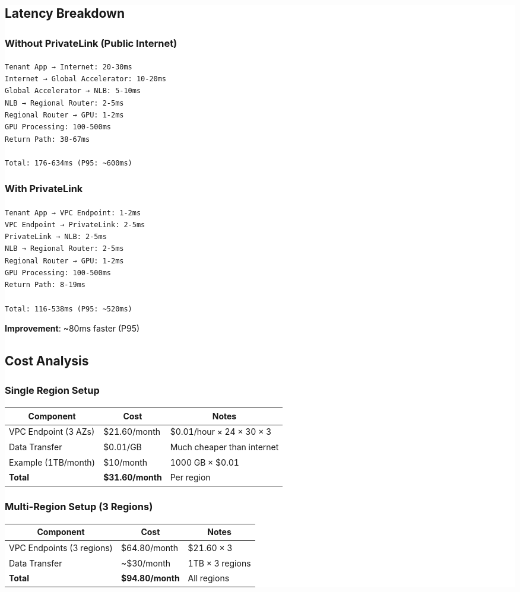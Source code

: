 ## Latency Breakdown

### Without PrivateLink (Public Internet)
```
Tenant App → Internet: 20-30ms
Internet → Global Accelerator: 10-20ms
Global Accelerator → NLB: 5-10ms
NLB → Regional Router: 2-5ms
Regional Router → GPU: 1-2ms
GPU Processing: 100-500ms
Return Path: 38-67ms

Total: 176-634ms (P95: ~600ms)
```

### With PrivateLink
```
Tenant App → VPC Endpoint: 1-2ms
VPC Endpoint → PrivateLink: 2-5ms
PrivateLink → NLB: 2-5ms
NLB → Regional Router: 2-5ms
Regional Router → GPU: 1-2ms
GPU Processing: 100-500ms
Return Path: 8-19ms

Total: 116-538ms (P95: ~520ms)
```

**Improvement**: ~80ms faster (P95)

## Cost Analysis

### Single Region Setup

| Component | Cost | Notes |
|-----------|------|-------|
| VPC Endpoint (3 AZs) | $21.60/month | $0.01/hour × 24 × 30 × 3 |
| Data Transfer | $0.01/GB | Much cheaper than internet |
| Example (1TB/month) | $10/month | 1000 GB × $0.01 |
| **Total** | **$31.60/month** | Per region |

### Multi-Region Setup (3 Regions)

| Component | Cost | Notes |
|-----------|------|-------|
| VPC Endpoints (3 regions) | $64.80/month | $21.60 × 3 |
| Data Transfer | ~$30/month | 1TB × 3 regions |
| **Total** | **$94.80/month** | All regions |
